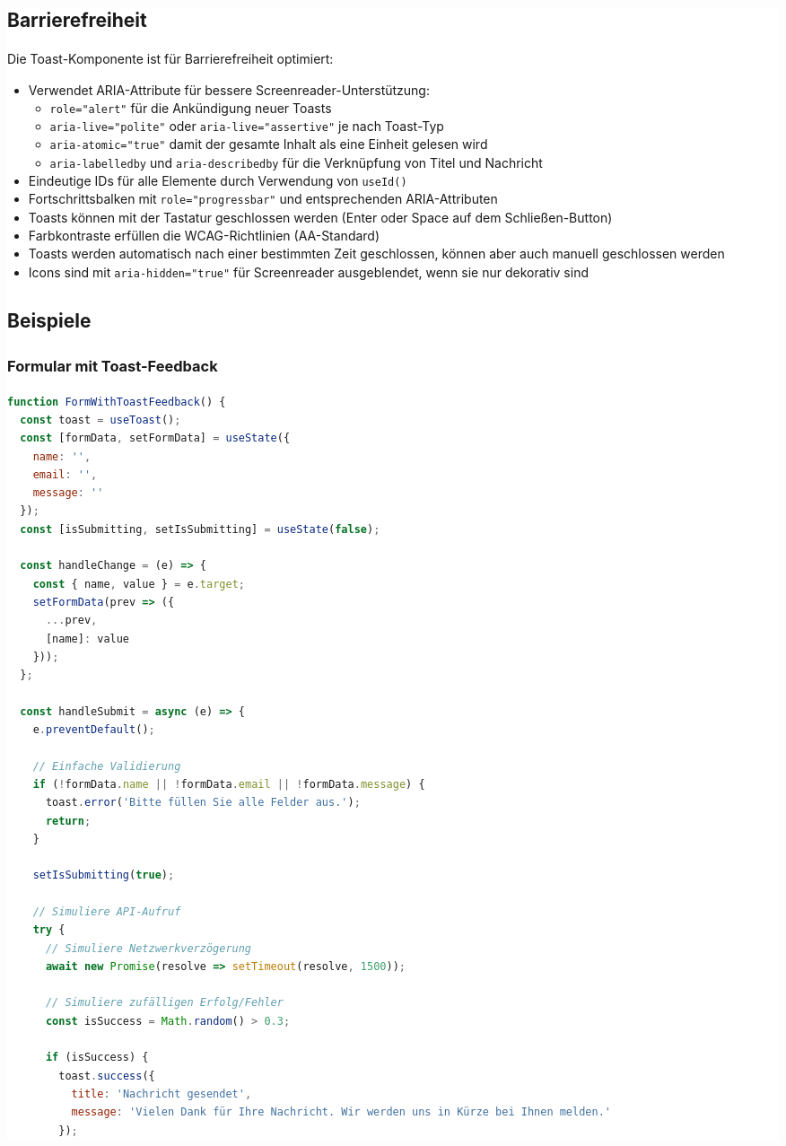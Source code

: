 ## Barrierefreiheit

Die Toast-Komponente ist für Barrierefreiheit optimiert:

- Verwendet ARIA-Attribute für bessere Screenreader-Unterstützung:
  - `role="alert"` für die Ankündigung neuer Toasts
  - `aria-live="polite"` oder `aria-live="assertive"` je nach Toast-Typ
  - `aria-atomic="true"` damit der gesamte Inhalt als eine Einheit gelesen wird
  - `aria-labelledby` und `aria-describedby` für die Verknüpfung von Titel und Nachricht
- Eindeutige IDs für alle Elemente durch Verwendung von `useId()`
- Fortschrittsbalken mit `role="progressbar"` und entsprechenden ARIA-Attributen
- Toasts können mit der Tastatur geschlossen werden (Enter oder Space auf dem Schließen-Button)
- Farbkontraste erfüllen die WCAG-Richtlinien (AA-Standard)
- Toasts werden automatisch nach einer bestimmten Zeit geschlossen, können aber auch manuell geschlossen werden
- Icons sind mit `aria-hidden="true"` für Screenreader ausgeblendet, wenn sie nur dekorativ sind

## Beispiele

### Formular mit Toast-Feedback

```jsx
function FormWithToastFeedback() {
  const toast = useToast();
  const [formData, setFormData] = useState({
    name: '',
    email: '',
    message: ''
  });
  const [isSubmitting, setIsSubmitting] = useState(false);
  
  const handleChange = (e) => {
    const { name, value } = e.target;
    setFormData(prev => ({
      ...prev,
      [name]: value
    }));
  };
  
  const handleSubmit = async (e) => {
    e.preventDefault();
    
    // Einfache Validierung
    if (!formData.name || !formData.email || !formData.message) {
      toast.error('Bitte füllen Sie alle Felder aus.');
      return;
    }
    
    setIsSubmitting(true);
    
    // Simuliere API-Aufruf
    try {
      // Simuliere Netzwerkverzögerung
      await new Promise(resolve => setTimeout(resolve, 1500));
      
      // Simuliere zufälligen Erfolg/Fehler
      const isSuccess = Math.random() > 0.3;
      
      if (isSuccess) {
        toast.success({
          title: 'Nachricht gesendet',
          message: 'Vielen Dank für Ihre Nachricht. Wir werden uns in Kürze bei Ihnen melden.'
        });
```